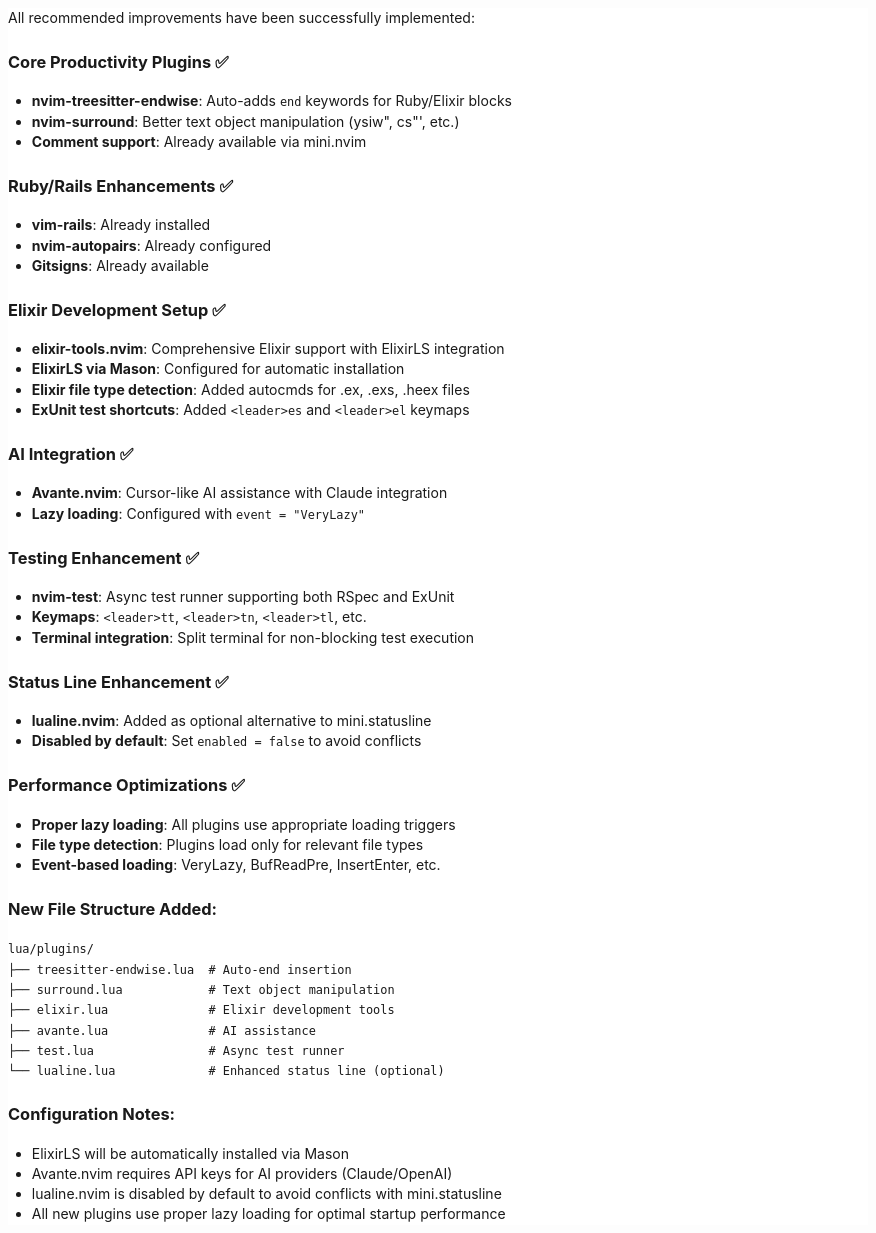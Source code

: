 All recommended improvements have been successfully implemented:

### Core Productivity Plugins ✅
- **nvim-treesitter-endwise**: Auto-adds `end` keywords for Ruby/Elixir blocks
- **nvim-surround**: Better text object manipulation (ysiw", cs"', etc.)
- **Comment support**: Already available via mini.nvim

### Ruby/Rails Enhancements ✅ 
- **vim-rails**: Already installed
- **nvim-autopairs**: Already configured
- **Gitsigns**: Already available

### Elixir Development Setup ✅
- **elixir-tools.nvim**: Comprehensive Elixir support with ElixirLS integration
- **ElixirLS via Mason**: Configured for automatic installation
- **Elixir file type detection**: Added autocmds for .ex, .exs, .heex files
- **ExUnit test shortcuts**: Added `<leader>es` and `<leader>el` keymaps

### AI Integration ✅
- **Avante.nvim**: Cursor-like AI assistance with Claude integration
- **Lazy loading**: Configured with `event = "VeryLazy"`

### Testing Enhancement ✅
- **nvim-test**: Async test runner supporting both RSpec and ExUnit
- **Keymaps**: `<leader>tt`, `<leader>tn`, `<leader>tl`, etc.
- **Terminal integration**: Split terminal for non-blocking test execution

### Status Line Enhancement ✅
- **lualine.nvim**: Added as optional alternative to mini.statusline
- **Disabled by default**: Set `enabled = false` to avoid conflicts

### Performance Optimizations ✅
- **Proper lazy loading**: All plugins use appropriate loading triggers
- **File type detection**: Plugins load only for relevant file types
- **Event-based loading**: VeryLazy, BufReadPre, InsertEnter, etc.

### New File Structure Added:
```
lua/plugins/
├── treesitter-endwise.lua  # Auto-end insertion
├── surround.lua            # Text object manipulation  
├── elixir.lua              # Elixir development tools
├── avante.lua              # AI assistance
├── test.lua                # Async test runner
└── lualine.lua             # Enhanced status line (optional)
```

### Configuration Notes:
- ElixirLS will be automatically installed via Mason
- Avante.nvim requires API keys for AI providers (Claude/OpenAI)
- lualine.nvim is disabled by default to avoid conflicts with mini.statusline
- All new plugins use proper lazy loading for optimal startup performance
